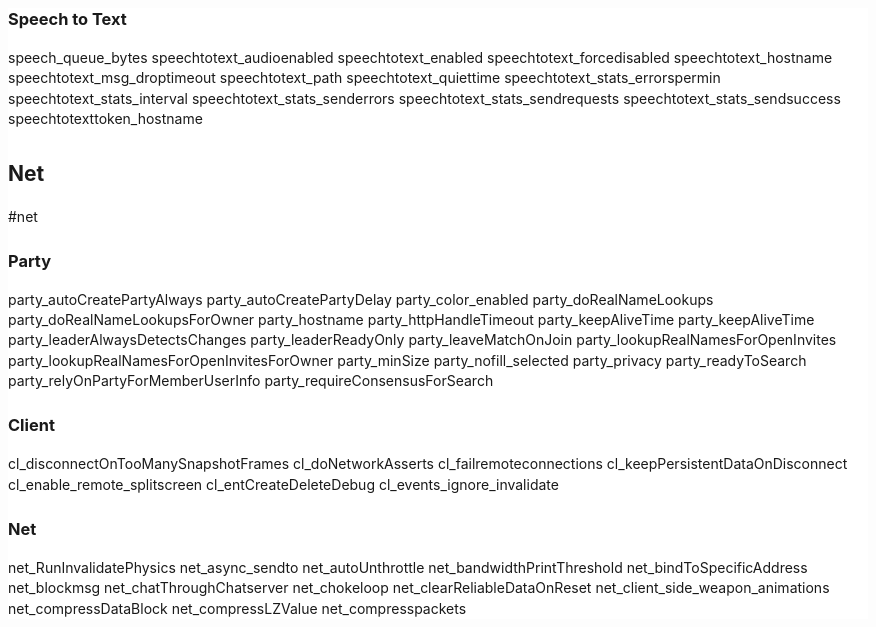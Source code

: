 ### Speech to Text
speech_queue_bytes
speechtotext_audioenabled
speechtotext_enabled
speechtotext_forcedisabled
speechtotext_hostname
speechtotext_msg_droptimeout
speechtotext_path
speechtotext_quiettime
speechtotext_stats_errorspermin
speechtotext_stats_interval
speechtotext_stats_senderrors
speechtotext_stats_sendrequests
speechtotext_stats_sendsuccess
speechtotexttoken_hostname
## Net 
#net
### Party
party_autoCreatePartyAlways
party_autoCreatePartyDelay
party_color_enabled
party_doRealNameLookups
party_doRealNameLookupsForOwner
party_hostname
party_httpHandleTimeout
party_keepAliveTime
party_keepAliveTime
party_leaderAlwaysDetectsChanges
party_leaderReadyOnly
party_leaveMatchOnJoin
party_lookupRealNamesForOpenInvites
party_lookupRealNamesForOpenInvitesForOwner
party_minSize
party_nofill_selected
party_privacy
party_readyToSearch
party_relyOnPartyForMemberUserInfo
party_requireConsensusForSearch
### Client
cl_disconnectOnTooManySnapshotFrames
cl_doNetworkAsserts
cl_failremoteconnections
cl_keepPersistentDataOnDisconnect
cl_enable_remote_splitscreen
cl_entCreateDeleteDebug
cl_events_ignore_invalidate
### Net
net_RunInvalidatePhysics
net_async_sendto
net_autoUnthrottle
net_bandwidthPrintThreshold
net_bindToSpecificAddress
net_blockmsg
net_chatThroughChatserver
net_chokeloop
net_clearReliableDataOnReset
net_client_side_weapon_animations
net_compressDataBlock
net_compressLZValue
net_compresspackets